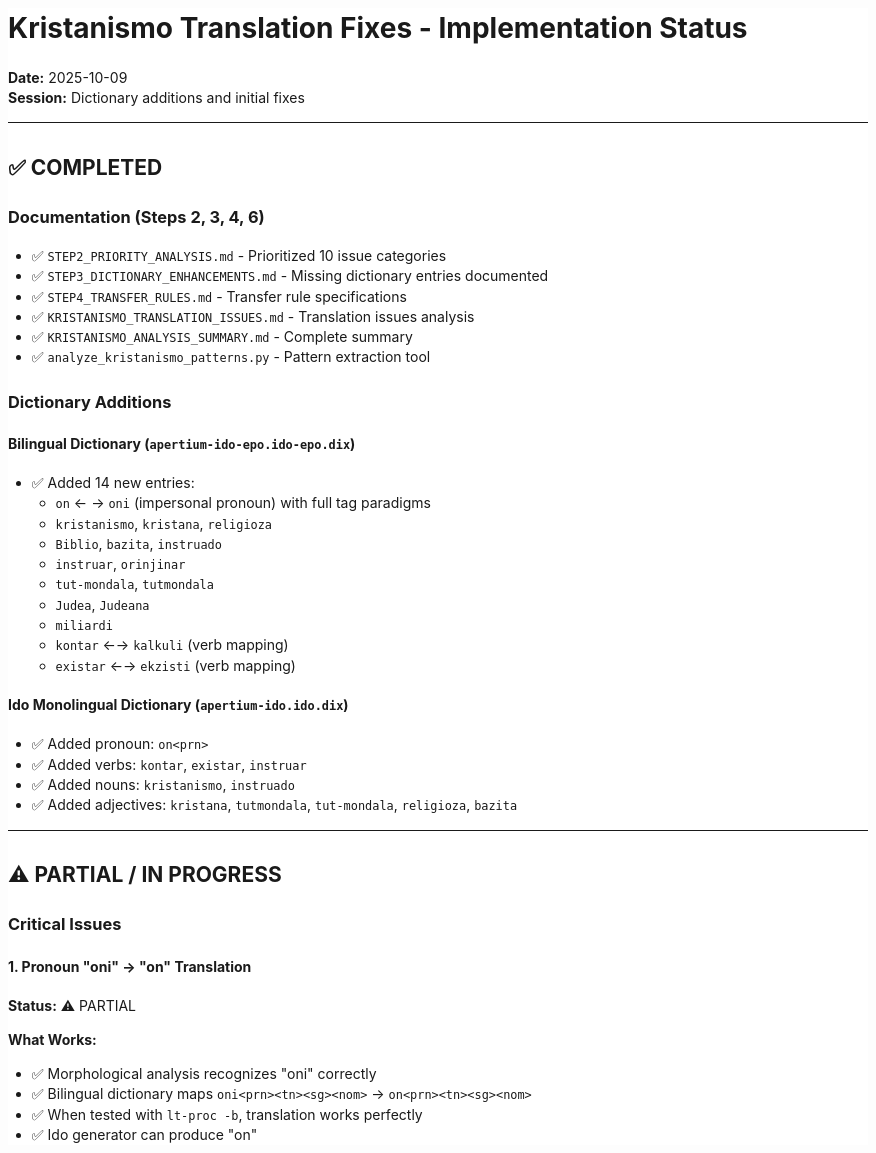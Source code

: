# Kristanismo Translation Fixes - Implementation Status

**Date:** 2025-10-09  
**Session:** Dictionary additions and initial fixes

---

## ✅ COMPLETED

### Documentation (Steps 2, 3, 4, 6)
- ✅ `STEP2_PRIORITY_ANALYSIS.md` - Prioritized 10 issue categories
- ✅ `STEP3_DICTIONARY_ENHANCEMENTS.md` - Missing dictionary entries documented
- ✅ `STEP4_TRANSFER_RULES.md` - Transfer rule specifications
- ✅ `KRISTANISMO_TRANSLATION_ISSUES.md` - Translation issues analysis
- ✅ `KRISTANISMO_ANALYSIS_SUMMARY.md` - Complete summary
- ✅ `analyze_kristanismo_patterns.py` - Pattern extraction tool

### Dictionary Additions

#### Bilingual Dictionary (`apertium-ido-epo.ido-epo.dix`)
- ✅ Added 14 new entries:
  - `on` ← → `oni` (impersonal pronoun) with full tag paradigms
  - `kristanismo`, `kristana`, `religioza`
  - `Biblio`, `bazita`, `instruado`
  - `instruar`, `orinjinar`
  - `tut-mondala`, `tutmondala`
  - `Judea`, `Judeana`
  - `miliardi`
  - `kontar` ←→ `kalkuli` (verb mapping)
  - `existar` ←→ `ekzisti` (verb mapping)

#### Ido Monolingual Dictionary (`apertium-ido.ido.dix`)
- ✅ Added pronoun: `on<prn>`
- ✅ Added verbs: `kontar`, `existar`, `instruar`
- ✅ Added nouns: `kristanismo`, `instruado`
- ✅ Added adjectives: `kristana`, `tutmondala`, `tut-mondala`, `religioza`, `bazita`

---

## ⚠️ PARTIAL / IN PROGRESS

### Critical Issues

#### 1. Pronoun "oni" → "on" Translation
**Status:** ⚠️ PARTIAL

**What Works:**
- ✅ Morphological analysis recognizes "oni" correctly
- ✅ Bilingual dictionary maps `oni<prn><tn><sg><nom>` → `on<prn><tn><sg><nom>`
- ✅ When tested with `lt-proc -b`, translation works perfectly
- ✅ Ido generator can produce "on"
